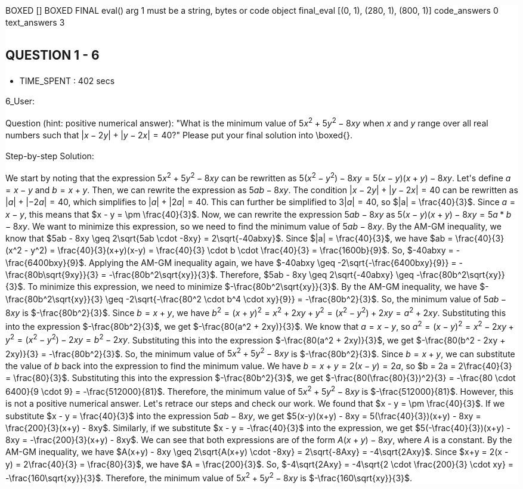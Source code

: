 BOXED []
BOXED FINAL 
eval() arg 1 must be a string, bytes or code object final_eval
[(0, 1), (280, 1), (800, 1)]
code_answers 0 text_answers 3



## QUESTION 1 - 6 
- TIME_SPENT : 402 secs

6_User:

Question (hint: positive numerical answer):
"What is the minimum value of $5x^2+5y^2-8xy$ when $x$ and $y$ range over all real numbers such that $|x-2y| + |y-2x| = 40$?"
Please put your final solution into \boxed{}.

Step-by-step Solution:


We start by noting that the expression $5x^2+5y^2-8xy$ can be rewritten as $5(x^2-y^2)-8xy = 5(x-y)(x+y)-8xy$.
Let's define $a = x - y$ and $b = x + y$. Then, we can rewrite the expression as $5ab - 8xy$.
The condition $|x-2y| + |y-2x| = 40$ can be rewritten as $|a| + |-2a| = 40$, which simplifies to $|a| + |2a| = 40$.
This can further be simplified to $3|a| = 40$, so $|a| = \frac{40}{3}$.
Since $a = x - y$, this means that $x - y = \pm \frac{40}{3}$.
Now, we can rewrite the expression $5ab - 8xy$ as $5(x-y)(x+y) - 8xy = 5a*b - 8xy$.
We want to minimize this expression, so we need to find the minimum value of $5ab - 8xy$.
By the AM-GM inequality, we know that $5ab - 8xy \geq 2\sqrt{5ab \cdot -8xy} = 2\sqrt{-40abxy}$.
Since $|a| = \frac{40}{3}$, we have $ab = \frac{40}{3}(x^2 - y^2) = \frac{40}{3}(x+y)(x-y) = \frac{40}{3} \cdot b \cdot \frac{40}{3} = \frac{1600b}{9}$.
So, $-40abxy = -\frac{6400bxy}{9}$.
Applying the AM-GM inequality again, we have $-40abxy \geq -2\sqrt{-\frac{6400bxy}{9}} = -\frac{80b\sqrt{9xy}}{3} = -\frac{80b^2\sqrt{xy}}{3}$.
Therefore, $5ab - 8xy \geq 2\sqrt{-40abxy} \geq -\frac{80b^2\sqrt{xy}}{3}$.
To minimize this expression, we need to minimize $-\frac{80b^2\sqrt{xy}}{3}$.
By the AM-GM inequality, we have $-\frac{80b^2\sqrt{xy}}{3} \geq -2\sqrt{-\frac{80^2 \cdot b^4 \cdot xy}{9}} = -\frac{80b^2}{3}$.
So, the minimum value of $5ab - 8xy$ is $-\frac{80b^2}{3}$.
Since $b = x + y$, we have $b^2 = (x + y)^2 = x^2 + 2xy + y^2 = (x^2 - y^2) + 2xy = a^2 + 2xy$.
Substituting this into the expression $-\frac{80b^2}{3}$, we get $-\frac{80(a^2 + 2xy)}{3}$.
We know that $a = x - y$, so $a^2 = (x - y)^2 = x^2 - 2xy + y^2 = (x^2 - y^2) - 2xy = b^2 - 2xy$.
Substituting this into the expression $-\frac{80(a^2 + 2xy)}{3}$, we get $-\frac{80(b^2 - 2xy + 2xy)}{3} = -\frac{80b^2}{3}$.
So, the minimum value of $5x^2+5y^2-8xy$ is $-\frac{80b^2}{3}$.
Since $b = x + y$, we can substitute the value of $b$ back into the expression to find the minimum value.
We have $b = x + y = 2(x - y) = 2a$, so $b = 2a = 2\frac{40}{3} = \frac{80}{3}$.
Substituting this into the expression $-\frac{80b^2}{3}$, we get $-\frac{80(\frac{80}{3})^2}{3} = -\frac{80 \cdot 6400}{9 \cdot 9} = -\frac{512000}{81}$.
Therefore, the minimum value of $5x^2+5y^2-8xy$ is $-\frac{512000}{81}$.
However, this is not a positive numerical answer.
Let's retrace our steps and check our work.
We found that $x - y = \pm \frac{40}{3}$.
If we substitute $x - y = \frac{40}{3}$ into the expression $5ab - 8xy$, we get $5(x-y)(x+y) - 8xy = 5(\frac{40}{3})(x+y) - 8xy = \frac{200}{3}(x+y) - 8xy$.
Similarly, if we substitute $x - y = -\frac{40}{3}$ into the expression, we get $5(-\frac{40}{3})(x+y) - 8xy = -\frac{200}{3}(x+y) - 8xy$.
We can see that both expressions are of the form $A(x+y) - 8xy$, where $A$ is a constant.
By the AM-GM inequality, we have $A(x+y) - 8xy \geq 2\sqrt{A(x+y) \cdot -8xy} = 2\sqrt{-8Axy} = -4\sqrt{2Axy}$.
Since $x+y = 2(x - y) = 2\frac{40}{3} = \frac{80}{3}$, we have $A = \frac{200}{3}$.
So, $-4\sqrt{2Axy} = -4\sqrt{2 \cdot \frac{200}{3} \cdot xy} = -\frac{160\sqrt{xy}}{3}$.
Therefore, the minimum value of $5x^2+5y^2-8xy$ is $-\frac{160\sqrt{xy}}{3}$.